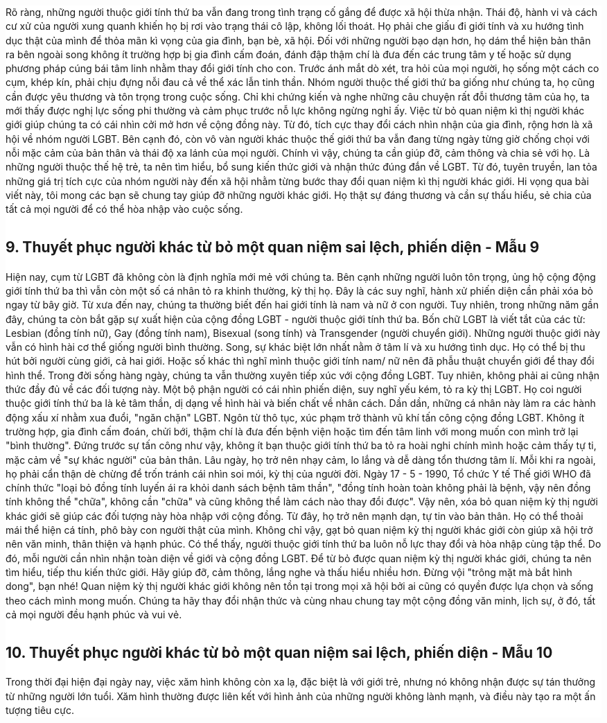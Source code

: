 Rõ ràng, những người thuộc giới tính thứ ba vẫn đang trong tình trạng cố gắng để được xã hội thừa nhận. Thái độ, hành vi và cách cư xử của người xung quanh khiến họ bị rơi vào trạng thái cô lập, không lối thoát. Họ phải che giấu đi giới tính và xu hướng tình dục thật của mình để thỏa mãn kì vọng của gia đình, bạn bè, xã hội. Đối với những người bạo dạn hơn, họ dám thể hiện bản thân ra bên ngoài song không ít trường hợp bị gia đình cấm đoán, đánh đập thậm chí là đưa đến các trung tâm y tế hoặc sử dụng phương pháp cúng bái tâm linh nhằm thay đổi giới tính cho con. Trước ánh mắt dò xét, tra hỏi của mọi người, họ sống một cách co cụm, khép kín, phải chịu đựng nỗi đau cả về thể xác lẫn tinh thần.
Nhóm người thuộc thế giới thứ ba giống như chúng ta, họ cũng cần được yêu thương và tôn trọng trong cuộc sống. Chỉ khi chứng kiến và nghe những câu chuyện rất đỗi thương tâm của họ, ta mới thấy được nghị lực sống phi thường và cảm phục trước nỗ lực không ngừng nghỉ ấy. Việc từ bỏ quan niệm kì thị người khác giới giúp chúng ta có cái nhìn cởi mở hơn về cộng đồng này. Từ đó, tích cực thay đổi cách nhìn nhận của gia đình, rộng hơn là xã hội về nhóm người LGBT.
Bên cạnh đó, còn vô vàn người khác thuộc thế giới thứ ba vẫn đang từng ngày từng giờ chống chọi với nỗi mặc cảm của bản thân và thái độ xa lánh của mọi người. Chính vì vậy, chúng ta cần giúp đỡ, cảm thông và chia sẻ với họ. Là những người thuộc thế hệ trẻ, ta nên tìm hiểu, bổ sung kiến thức giới và nhận thức đúng đắn về LGBT. Từ đó, tuyên truyền, lan tỏa những giá trị tích cực của nhóm người này đến xã hội nhằm từng bước thay đổi quan niệm kì thị người khác giới.
Hi vọng qua bài viết này, tôi mong các bạn sẽ chung tay giúp đỡ những người khác giới. Họ thật sự đáng thương và cần sự thấu hiểu, sẻ chia của tất cả mọi người để có thể hòa nhập vào cuộc sống.
## 9\. Thuyết phục người khác từ bỏ một quan niệm sai lệch, phiến diện - Mẫu 9
Hiện nay, cụm từ LGBT đã không còn là định nghĩa mới mẻ với chúng ta. Bên cạnh những người luôn tôn trọng, ủng hộ cộng động giới tính thứ ba thì vẫn còn một số cá nhân tỏ ra khinh thường, kỳ thị họ. Đây là các suy nghĩ, hành xử phiến diện cần phải xóa bỏ ngay từ bây giờ.
Từ xưa đến nay, chúng ta thường biết đến hai giới tính là nam và nữ ở con người. Tuy nhiên, trong những năm gần đây, chúng ta còn bắt gặp sự xuất hiện của cộng đồng LGBT - người thuộc giới tính thứ ba. Bốn chữ LGBT là viết tắt của các từ: Lesbian \(đồng tính nữ\), Gay \(đồng tính nam\), Bisexual \(song tính\) và Transgender \(người chuyển giới\). Những người thuộc giới này vẫn có hình hài cơ thể giống người bình thường. Song, sự khác biệt lớn nhất nằm ở tâm lí và xu hướng tình dục. Họ có thể bị thu hút bởi người cùng giới, cả hai giới. Hoặc số khác thì nghĩ mình thuộc giới tính nam/ nữ nên đã phẫu thuật chuyển giới để thay đổi hình thể.
Trong đời sống hàng ngày, chúng ta vẫn thường xuyên tiếp xúc với cộng đồng LGBT. Tuy nhiên, không phải ai cũng nhận thức đầy đủ về các đối tượng này. Một bộ phận người có cái nhìn phiến diện, suy nghĩ yếu kém, tỏ ra kỳ thị LGBT. Họ coi người thuộc giới tính thứ ba là kẻ tâm thần, dị dạng về hình hài và biến chất về nhân cách. Dần dần, những cá nhân này làm ra các hành động xấu xí nhằm xua đuổi, "ngăn chặn" LGBT. Ngôn từ thô tục, xúc phạm trở thành vũ khí tấn công cộng đồng LGBT. Không ít trường hợp, gia đình cấm đoán, chửi bới, thậm chí là đưa đến bệnh viện hoặc tìm đến tâm linh với mong muốn con mình trở lại "bình thường".
Đứng trước sự tấn công như vậy, không ít bạn thuộc giới tính thứ ba tỏ ra hoài nghi chính mình hoặc cảm thấy tự ti, mặc cảm về "sự khác người" của bản thân. Lâu ngày, họ trở nên nhạy cảm, lo lắng và dễ dàng tổn thương tâm lí. Mỗi khi ra ngoài, họ phải cẩn thận dè chừng để trốn tránh cái nhìn soi mói, kỳ thị của người đời.
Ngày 17 - 5 - 1990, Tổ chức Y tế Thế giới WHO đã chính thức "loại bỏ đồng tính luyến ái ra khỏi danh sách bệnh tâm thần", "đồng tính hoàn toàn không phải là bệnh, vậy nên đồng tính không thể "chữa", không cần "chữa" và cũng không thể làm cách nào thay đổi được". Vậy nên, xóa bỏ quan niệm kỳ thị người khác giới sẽ giúp các đối tượng này hòa nhập với cộng đồng. Từ đây, họ trở nên mạnh dạn, tự tin vào bản thân. Họ có thể thoải mái thể hiện cá tính, phô bày con người thật của mình. Không chỉ vậy, gạt bỏ quan niệm kỳ thị người khác giới còn giúp xã hội trở nên văn minh, thân thiện và hạnh phúc.
Có thể thấy, người thuộc giới tính thứ ba luôn nỗ lực thay đổi và hòa nhập cùng tập thể. Do đó, mỗi người cần nhìn nhận toàn diện về giới và cộng đồng LGBT. Để từ bỏ được quan niệm kỳ thị người khác giới, chúng ta nên tìm hiểu, tiếp thu kiến thức giới. Hãy giúp đỡ, cảm thông, lắng nghe và thấu hiểu nhiều hơn. Đừng vội "trông mặt mà bắt hình dong", bạn nhé\!
Quan niệm kỳ thị người khác giới không nên tồn tại trong mọi xã hội bởi ai cũng có quyền được lựa chọn và sống theo cách mình mong muốn. Chúng ta hãy thay đổi nhận thức và cùng nhau chung tay một cộng đồng văn minh, lịch sự, ở đó, tất cả mọi người đều hạnh phúc và vui vẻ.
## 10\. Thuyết phục người khác từ bỏ một quan niệm sai lệch, phiến diện - Mẫu 10
Trong thời đại hiện đại ngày nay, việc xăm hình không còn xa lạ, đặc biệt là với giới trẻ, nhưng nó không nhận được sự tán thưởng từ những người lớn tuổi. Xăm hình thường được liên kết với hình ảnh của những người không lành mạnh, và điều này tạo ra một ấn tượng tiêu cực.